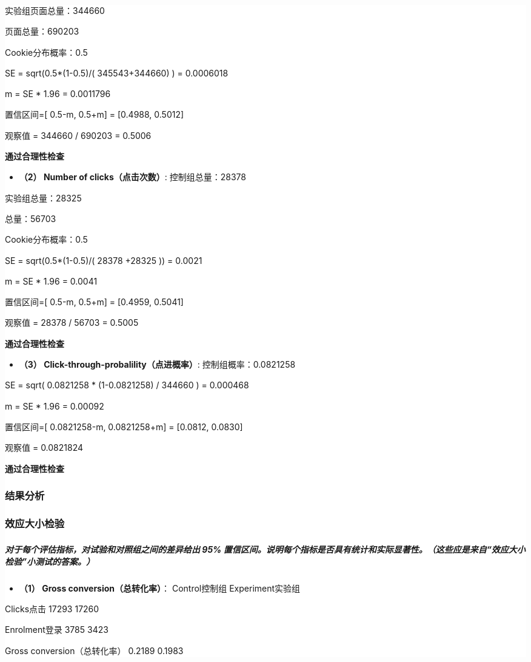 实验组页面总量：344660

页面总量：690203

Cookie分布概率：0.5

SE = sqrt(0.5*(1-0.5)/( 345543+344660) ) = 0.0006018

m = SE * 1.96 = 0.0011796

置信区间=[ 0.5-m, 0.5+m] = [0.4988, 0.5012]

观察值 = 344660 / 690203 = 0.5006

**通过合理性检查**

 * **（2）	Number of clicks（点击次数）**:
控制组总量：28378

实验组总量：28325

总量：56703

Cookie分布概率：0.5

SE = sqrt(0.5*(1-0.5)/( 28378 +28325 )) = 0.0021

m = SE * 1.96 = 0.0041

置信区间=[ 0.5-m, 0.5+m] = [0.4959, 0.5041]

观察值 =  28378 / 56703 = 0.5005

**通过合理性检查**

 * **（3）	Click-through-probalility（点进概率）**:
控制组概率：0.0821258

SE = sqrt( 0.0821258 * (1-0.0821258) / 344660 ) = 0.000468

m = SE * 1.96 = 0.00092

置信区间=[ 0.0821258-m, 0.0821258+m] = [0.0812, 0.0830]

观察值 =  0.0821824

**通过合理性检查**


### 结果分析
### 效应大小检验
##### 对于每个评估指标，对试验和对照组之间的差异给出 95% 置信区间。说明每个指标是否具有统计和实际显著性。（这些应是来自“效应大小检验”小测试的答案。）
 * **（1）	Gross conversion（总转化率）**：
	Control控制组	Experiment实验组
  
Clicks点击	17293	17260

Enrolment登录		3785	3423

Gross conversion（总转化率）	0.2189	0.1983
